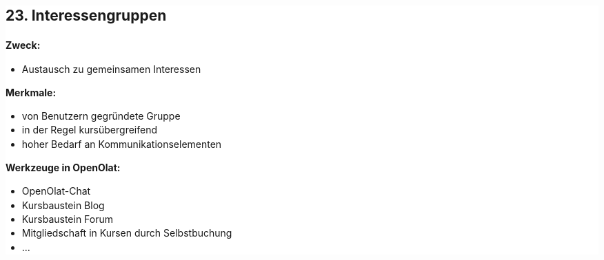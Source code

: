 
##  23. Interessengruppen

**Zweck:**

* Austausch zu gemeinsamen Interessen

**Merkmale:**

* von Benutzern gegründete Gruppe
* in der Regel kursübergreifend
* hoher Bedarf an Kommunikationselementen

**Werkzeuge in OpenOlat:**

* OpenOlat-Chat
* Kursbaustein Blog
* Kursbaustein Forum
* Mitgliedschaft in Kursen durch Selbstbuchung
* ...

